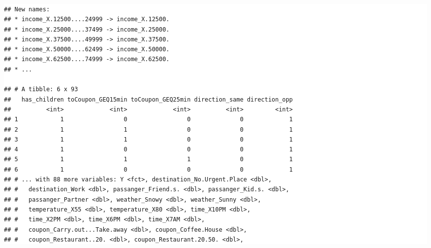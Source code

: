     ## New names:
    ## * income_X.12500....24999 -> income_X.12500.
    ## * income_X.25000....37499 -> income_X.25000.
    ## * income_X.37500....49999 -> income_X.37500.
    ## * income_X.50000....62499 -> income_X.50000.
    ## * income_X.62500....74999 -> income_X.62500.
    ## * ...

    ## # A tibble: 6 x 93
    ##   has_children toCoupon_GEQ15min toCoupon_GEQ25min direction_same direction_opp
    ##          <int>             <int>             <int>          <int>         <int>
    ## 1            1                 0                 0              0             1
    ## 2            1                 1                 0              0             1
    ## 3            1                 1                 0              0             1
    ## 4            1                 0                 0              0             1
    ## 5            1                 1                 1              0             1
    ## 6            1                 0                 0              0             1
    ## # ... with 88 more variables: Y <fct>, destination_No.Urgent.Place <dbl>,
    ## #   destination_Work <dbl>, passanger_Friend.s. <dbl>, passanger_Kid.s. <dbl>,
    ## #   passanger_Partner <dbl>, weather_Snowy <dbl>, weather_Sunny <dbl>,
    ## #   temperature_X55 <dbl>, temperature_X80 <dbl>, time_X10PM <dbl>,
    ## #   time_X2PM <dbl>, time_X6PM <dbl>, time_X7AM <dbl>,
    ## #   coupon_Carry.out...Take.away <dbl>, coupon_Coffee.House <dbl>,
    ## #   coupon_Restaurant..20. <dbl>, coupon_Restaurant.20.50. <dbl>,